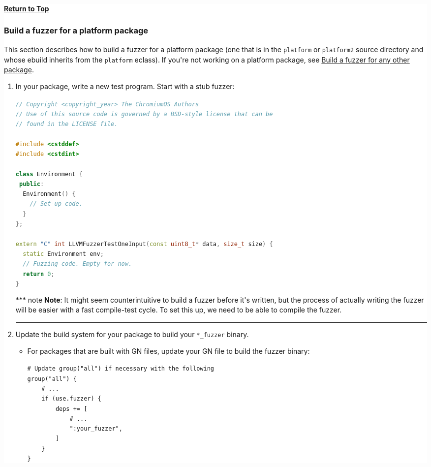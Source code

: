 [**Return to Top**](#top)

### Build a fuzzer for a platform package

This section describes how to build a fuzzer for a platform package (one that is
in the `platform` or `platform2` source directory and whose ebuild inherits from
the `platform` eclass). If you're not working on a platform package, see
[Build a fuzzer for any other package](#non-platform).

1.  In your package, write a new test program. Start with a stub fuzzer:

    ```cpp
    // Copyright <copyright_year> The ChromiumOS Authors
    // Use of this source code is governed by a BSD-style license that can be
    // found in the LICENSE file.

    #include <cstddef>
    #include <cstdint>

    class Environment {
     public:
      Environment() {
        // Set-up code.
      }
    };

    extern "C" int LLVMFuzzerTestOneInput(const uint8_t* data, size_t size) {
      static Environment env;
      // Fuzzing code. Empty for now.
      return 0;
    }
    ```

    *** note
    **Note**: It might seem counterintuitive to build a fuzzer before it's
    written, but the process of actually writing the fuzzer will be easier with
    a fast compile-test cycle. To set this up, we need to be able to compile the
    fuzzer.
    ***

2.  Update the build system for your package to build your `*_fuzzer` binary.

    *   For packages that are built with GN files, update your GN file to
        build the fuzzer binary:

        ```
        # Update group("all") if necessary with the following
        group("all") {
            # ...
            if (use.fuzzer) {
                deps += [
                    # ...
                    ":your_fuzzer",
                ]
            }
        }
